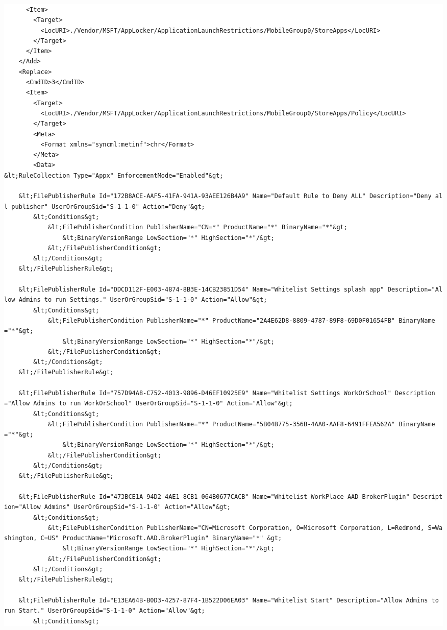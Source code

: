 ``` syntax
      <Item>
        <Target>
          <LocURI>./Vendor/MSFT/AppLocker/ApplicationLaunchRestrictions/MobileGroup0/StoreApps</LocURI>
        </Target>
      </Item>
    </Add>
    <Replace>
      <CmdID>3</CmdID>
      <Item>
        <Target>
          <LocURI>./Vendor/MSFT/AppLocker/ApplicationLaunchRestrictions/MobileGroup0/StoreApps/Policy</LocURI>
        </Target>
        <Meta>
          <Format xmlns="syncml:metinf">chr</Format>
        </Meta>
        <Data>
&lt;RuleCollection Type="Appx" EnforcementMode="Enabled"&gt;

    &lt;FilePublisherRule Id="172B8ACE-AAF5-41FA-941A-93AEE126B4A9" Name="Default Rule to Deny ALL" Description="Deny all publisher" UserOrGroupSid="S-1-1-0" Action="Deny"&gt;
        &lt;Conditions&gt;
            &lt;FilePublisherCondition PublisherName="CN=*" ProductName="*" BinaryName="*"&gt;
                &lt;BinaryVersionRange LowSection="*" HighSection="*"/&gt;
            &lt;/FilePublisherCondition&gt;
        &lt;/Conditions&gt;
    &lt;/FilePublisherRule&gt;

    &lt;FilePublisherRule Id="DDCD112F-E003-4874-8B3E-14CB23851D54" Name="Whitelist Settings splash app" Description="Allow Admins to run Settings." UserOrGroupSid="S-1-1-0" Action="Allow"&gt;
        &lt;Conditions&gt;
            &lt;FilePublisherCondition PublisherName="*" ProductName="2A4E62D8-8809-4787-89F8-69D0F01654FB" BinaryName="*"&gt;
                &lt;BinaryVersionRange LowSection="*" HighSection="*"/&gt;
            &lt;/FilePublisherCondition&gt;
        &lt;/Conditions&gt;
    &lt;/FilePublisherRule&gt;

    &lt;FilePublisherRule Id="757D94A8-C752-4013-9896-D46EF10925E9" Name="Whitelist Settings WorkOrSchool" Description="Allow Admins to run WorkOrSchool" UserOrGroupSid="S-1-1-0" Action="Allow"&gt;
        &lt;Conditions&gt;
            &lt;FilePublisherCondition PublisherName="*" ProductName="5B04B775-356B-4AA0-AAF8-6491FFEA562A" BinaryName="*"&gt;
                &lt;BinaryVersionRange LowSection="*" HighSection="*"/&gt;
            &lt;/FilePublisherCondition&gt;
        &lt;/Conditions&gt;
    &lt;/FilePublisherRule&gt;

    &lt;FilePublisherRule Id="473BCE1A-94D2-4AE1-8CB1-064B0677CACB" Name="Whitelist WorkPlace AAD BrokerPlugin" Description="Allow Admins" UserOrGroupSid="S-1-1-0" Action="Allow"&gt;
        &lt;Conditions&gt;
            &lt;FilePublisherCondition PublisherName="CN=Microsoft Corporation, O=Microsoft Corporation, L=Redmond, S=Washington, C=US" ProductName="Microsoft.AAD.BrokerPlugin" BinaryName="*" &gt;
                &lt;BinaryVersionRange LowSection="*" HighSection="*"/&gt;
            &lt;/FilePublisherCondition&gt;
        &lt;/Conditions&gt;
    &lt;/FilePublisherRule&gt;

    &lt;FilePublisherRule Id="E13EA64B-B0D3-4257-87F4-1B522D06EA03" Name="Whitelist Start" Description="Allow Admins to run Start." UserOrGroupSid="S-1-1-0" Action="Allow"&gt;
        &lt;Conditions&gt;
```